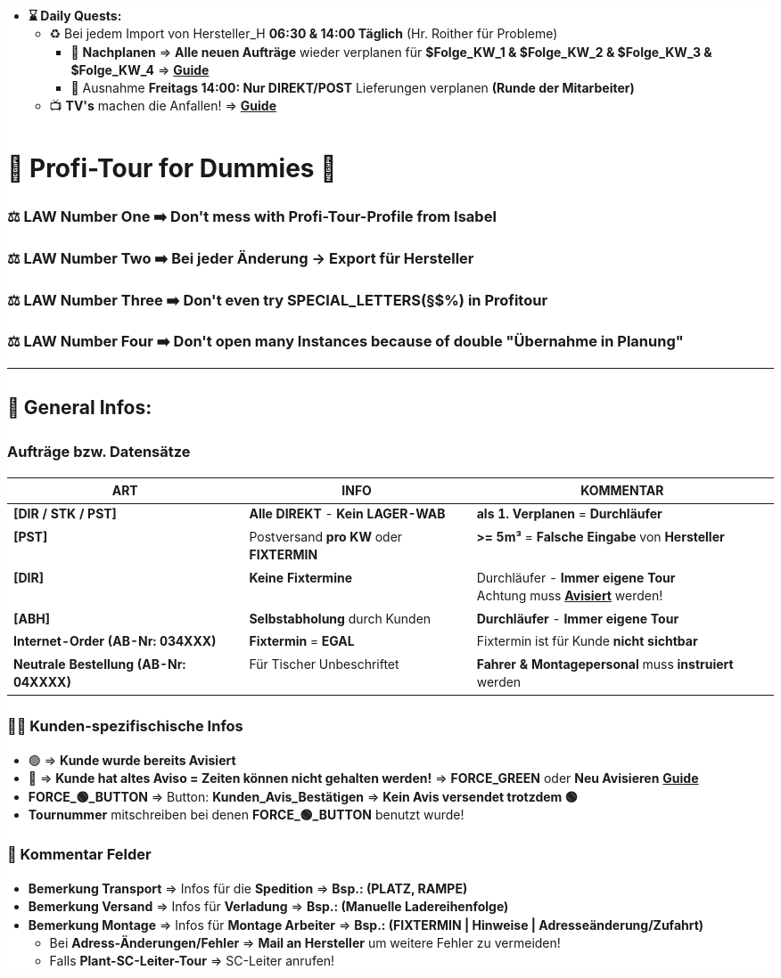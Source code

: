 
- **⌛ Daily Quests:**
    - ♻️ Bei jedem Import von Hersteller_H **06:30 & 14:00 Täglich** (Hr. Roither für Probleme)
        - 🔄 **Nachplanen** => **Alle neuen Aufträge** wieder verplanen für **$Folge_KW_1 & $Folge_KW_2 & $Folge_KW_3 & $Folge_KW_4** => **[Guide](#-nachplanen)**
        - 🔶 Ausnahme **Freitags 14:00: Nur DIREKT/POST** Lieferungen verplanen **(Runde der Mitarbeiter)** 
    - 📺 **TV's** machen die Anfallen! => **[Guide](#-guide-für-tv-tv--termin-Verspätung)**

# 🚥 Profi-Tour for Dummies 🚥

### ⚖️ LAW Number One ➡️ Don't mess with Profi-Tour-Profile from Isabel
### ⚖️ LAW Number Two ➡️ Bei jeder Änderung -> Export für Hersteller
### ⚖️ LAW Number Three ➡️ Don't even try SPECIAL_LETTERS(§$%) in Profitour
### ⚖️ LAW Number Four ➡️ Don't open many Instances because of double "Übernahme in Planung"
---

## 💎 General Infos:

### Aufträge bzw. Datensätze

| ART | INFO | KOMMENTAR |
| --- | --- | --- |
| **[DIR / STK / PST]** | **Alle DIREKT** - **Kein LAGER-WAB** | **als 1. Verplanen** = **Durchläufer** |
| **[PST]** | Postversand **pro KW** oder **FIXTERMIN** | **>= 5m³** = **Falsche Eingabe** von **Hersteller** |
| **[DIR]** | **Keine Fixtermine** | Durchläufer - **Immer eigene Tour** <br> Achtung muss **[Avisiert](#-avisieren)** werden! |
| **[ABH]** | **Selbstabholung** durch Kunden | **Durchläufer** - **Immer eigene Tour** | 
| **Internet-Order (AB-Nr: 034XXX)** | **Fixtermin** = **EGAL** | Fixtermin ist für Kunde **nicht sichtbar** |
| **Neutrale Bestellung (AB-Nr: 04XXXX)** | Für Tischer Unbeschriftet | **Fahrer & Montagepersonal** muss **instruiert** werden |


### 🤵‍♂️ Kunden-spezifischische Infos
- 🟢 => **Kunde wurde bereits Avisiert**
- 🔴 => **Kunde hat altes Aviso = Zeiten können nicht gehalten werden!** => **FORCE_GREEN** oder **Neu Avisieren** **[Guide](#-avisieren)**
- **FORCE_🟢_BUTTON** => Button: **Kunden_Avis_Bestätigen** => **Kein Avis versendet trotzdem 🟢**
- **Tournummer** mitschreiben bei denen **FORCE_🟢_BUTTON** benutzt wurde!

### 🧾 Kommentar Felder
- **Bemerkung Transport** => Infos für die **Spedition** => **Bsp.: (PLATZ, RAMPE)**
- **Bemerkung Versand** => Infos für **Verladung** => **Bsp.: (Manuelle Ladereihenfolge)**
- **Bemerkung Montage** => Infos für **Montage Arbeiter** => **Bsp.: (FIXTERMIN | Hinweise | Adresseänderung/Zufahrt)**
    - Bei **Adress-Änderungen/Fehler** => **Mail an Hersteller** um weitere Fehler zu vermeiden!
    - Falls **Plant-SC-Leiter-Tour** => SC-Leiter anrufen!
